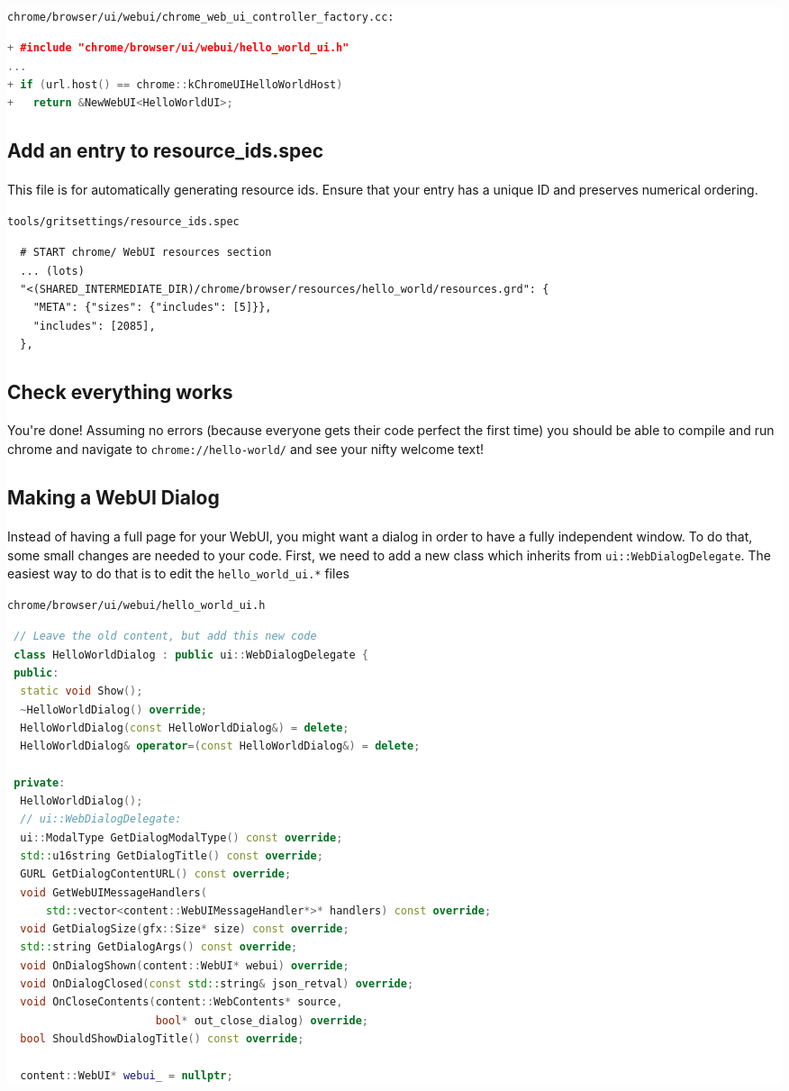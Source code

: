 `chrome/browser/ui/webui/chrome_web_ui_controller_factory.cc:`
```c++
+ #include "chrome/browser/ui/webui/hello_world_ui.h"
...
+ if (url.host() == chrome::kChromeUIHelloWorldHost)
+   return &NewWebUI<HelloWorldUI>;
```

## Add an entry to resource_ids.spec
This file is for automatically generating resource ids. Ensure that your entry
has a unique ID and preserves numerical ordering.

`tools/gritsettings/resource_ids.spec`

```
  # START chrome/ WebUI resources section
  ... (lots)
  "<(SHARED_INTERMEDIATE_DIR)/chrome/browser/resources/hello_world/resources.grd": {
    "META": {"sizes": {"includes": [5]}},
    "includes": [2085],
  },
```

## Check everything works

You're done! Assuming no errors (because everyone gets their code perfect the first time) you should be able to compile
and run chrome and navigate to `chrome://hello-world/` and see your nifty welcome text!


## Making a WebUI Dialog

Instead of having a full page for your WebUI, you might want a dialog in order to have a fully independent window.  To
do that, some small changes are needed to your code.  First, we need to add a new class which inherits from
`ui::WebDialogDelegate`.  The easiest way to do that is to edit the `hello_world_ui.*` files


`chrome/browser/ui/webui/hello_world_ui.h`
```c++
 // Leave the old content, but add this new code
 class HelloWorldDialog : public ui::WebDialogDelegate {
 public:
  static void Show();
  ~HelloWorldDialog() override;
  HelloWorldDialog(const HelloWorldDialog&) = delete;
  HelloWorldDialog& operator=(const HelloWorldDialog&) = delete;

 private:
  HelloWorldDialog();
  // ui::WebDialogDelegate:
  ui::ModalType GetDialogModalType() const override;
  std::u16string GetDialogTitle() const override;
  GURL GetDialogContentURL() const override;
  void GetWebUIMessageHandlers(
      std::vector<content::WebUIMessageHandler*>* handlers) const override;
  void GetDialogSize(gfx::Size* size) const override;
  std::string GetDialogArgs() const override;
  void OnDialogShown(content::WebUI* webui) override;
  void OnDialogClosed(const std::string& json_retval) override;
  void OnCloseContents(content::WebContents* source,
                       bool* out_close_dialog) override;
  bool ShouldShowDialogTitle() const override;

  content::WebUI* webui_ = nullptr;
```